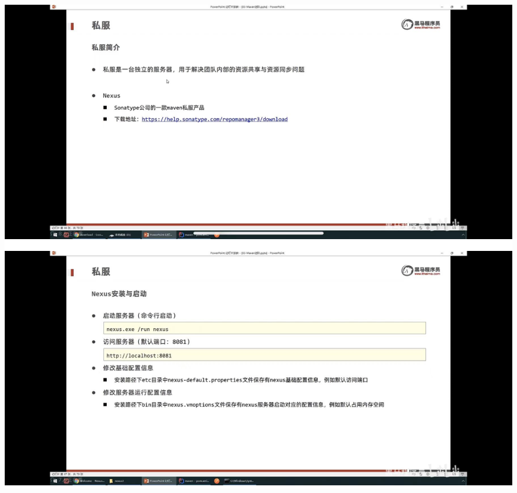 ![image-20230312103620681](img/image-20230312103620681.png)

![image-20230312103613417](img/image-20230312103613417.png)
